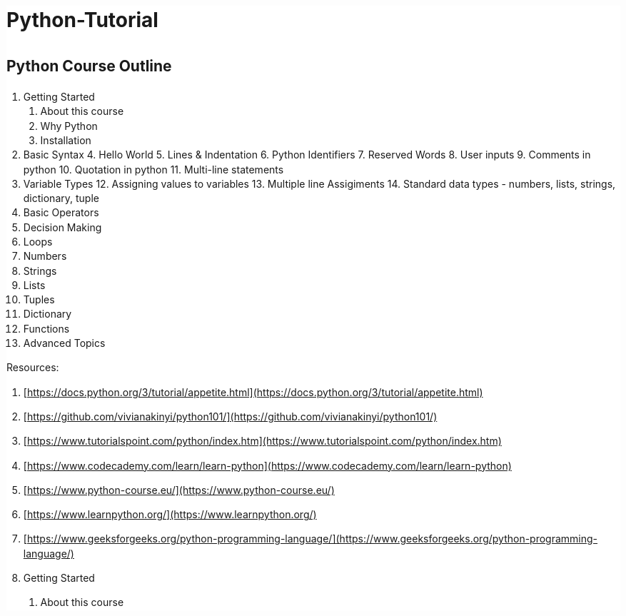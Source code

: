 # Python-Tutorial

## Python Course Outline



1. Getting Started
    1. About this course
    2. Why Python
    3. Installation
2. Basic Syntax
    4. Hello World
    5. Lines & Indentation
    6. Python Identifiers
    7. Reserved Words
    8. User inputs
    9. Comments in python
    10. Quotation in python
    11. Multi-line statements
3. Variable Types
    12. Assigning values to variables
    13. Multiple line Assigiments
    14. Standard data types - numbers, lists, strings, dictionary, tuple
4. Basic Operators
5. Decision Making
6. Loops
7. Numbers
8. Strings
9. Lists 
10. Tuples
11. Dictionary
12. Functions
13. Advanced Topics

Resources:


1. [https://docs.python.org/3/tutorial/appetite.html](https://docs.python.org/3/tutorial/appetite.html)
2. [https://github.com/vivianakinyi/python101/](https://github.com/vivianakinyi/python101/)
3. [https://www.tutorialspoint.com/python/index.htm](https://www.tutorialspoint.com/python/index.htm)
4. [https://www.codecademy.com/learn/learn-python](https://www.codecademy.com/learn/learn-python)
5. [https://www.python-course.eu/](https://www.python-course.eu/)
6. [https://www.learnpython.org/](https://www.learnpython.org/)
7. [https://www.geeksforgeeks.org/python-programming-language/](https://www.geeksforgeeks.org/python-programming-language/)



1. Getting Started
    1. About this course
